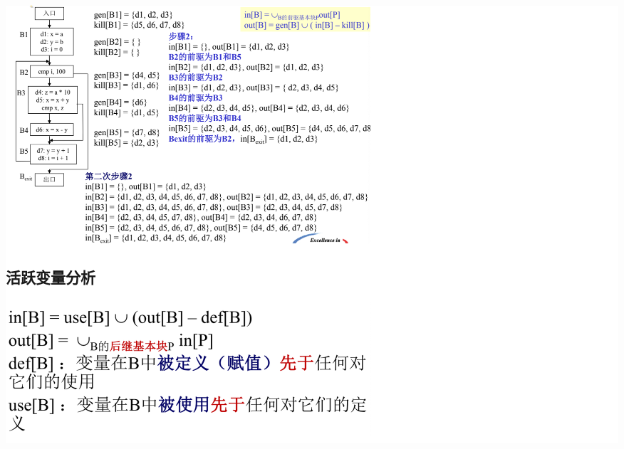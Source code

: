 <img src="编译复习.assets/image-20201219192209848.png" alt="image-20201219192209848" style="zoom:50%;" />



## 活跃变量分析

<img src="编译复习.assets/image-20201219193800340.png" alt="image-20201219193800340" style="zoom:50%;" />
